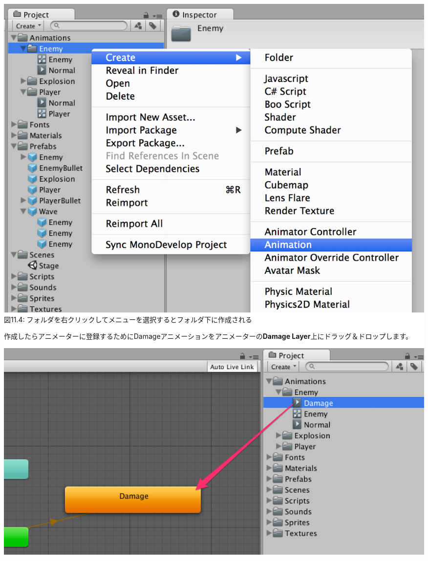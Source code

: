 ![フォルダを右クリックしてメニューを選択するとフォルダ下に作成される](images/game/11/create_damage_animation.png)
<br/>図11.4:
フォルダを右クリックしてメニューを選択するとフォルダ下に作成される



作成したらアニメーターに登録するためにDamageアニメーションをアニメーターの**Damage
Layer**上にドラッグ＆ドロップします。



![](images/game/11/drag_damage_animation.png)
